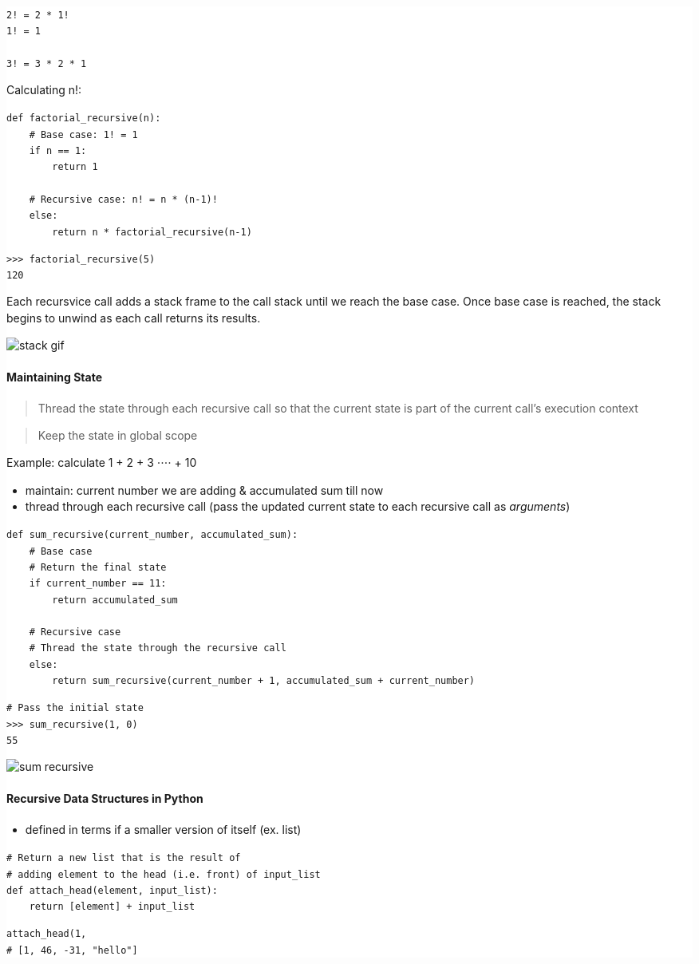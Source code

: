 ```
2! = 2 * 1!
1! = 1

3! = 3 * 2 * 1
```
Calculating n!:
```
def factorial_recursive(n):
    # Base case: 1! = 1
    if n == 1:
        return 1

    # Recursive case: n! = n * (n-1)!
    else:
        return n * factorial_recursive(n-1)
```
```
>>> factorial_recursive(5)
120
```

Each recursvice call adds a stack frame to the call stack until we reach the base case. Once base case is reached, the stack begins to unwind as each call returns its results.

![stack gif](https://files.realpython.com/media/stack.9c4ba62929cf.gif)  

#### Maintaining State
> Thread the state through each recursive call so that the current state is part of the current call’s execution context

> Keep the state in global scope

Example: calculate 1 + 2 + 3 ⋅⋅⋅⋅ + 10 
- maintain: current number we are adding & accumulated sum till now
- thread through each recursive call (pass the updated current state to each recursive call as *arguments*)
```
def sum_recursive(current_number, accumulated_sum):
    # Base case
    # Return the final state
    if current_number == 11:
        return accumulated_sum

    # Recursive case
    # Thread the state through the recursive call
    else:
        return sum_recursive(current_number + 1, accumulated_sum + current_number)
```
```
# Pass the initial state
>>> sum_recursive(1, 0)
55
```
![sum recursive](https://files.realpython.com/media/state_3.3e8a68c4fde5.png)  
#### Recursive Data Structures in Python
- defined in terms if a smaller version of itself (ex. list)
```
# Return a new list that is the result of
# adding element to the head (i.e. front) of input_list
def attach_head(element, input_list):
    return [element] + input_list
```
```
attach_head(1,
# [1, 46, -31, "hello"]
```